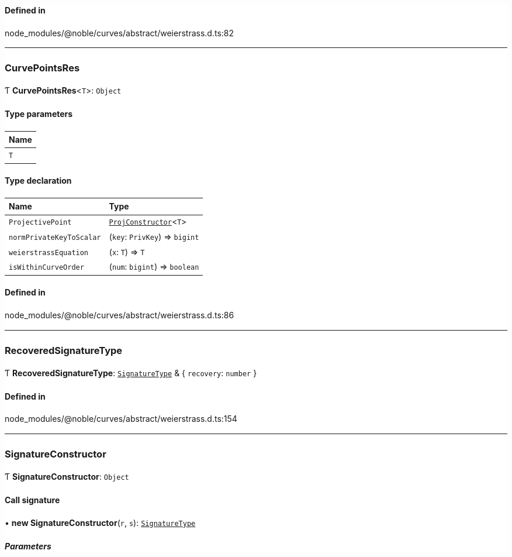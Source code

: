 #### Defined in

node_modules/@noble/curves/abstract/weierstrass.d.ts:82

---

### CurvePointsRes

Ƭ **CurvePointsRes**<`T`\>: `Object`

#### Type parameters

| Name |
| :--- |
| `T`  |

#### Type declaration

| Name                     | Type                                                                       |
| :----------------------- | :------------------------------------------------------------------------- |
| `ProjectivePoint`        | [`ProjConstructor`](../interfaces/ec.weierstrass.ProjConstructor.md)<`T`\> |
| `normPrivateKeyToScalar` | (`key`: `PrivKey`) => `bigint`                                             |
| `weierstrassEquation`    | (`x`: `T`) => `T`                                                          |
| `isWithinCurveOrder`     | (`num`: `bigint`) => `boolean`                                             |

#### Defined in

node_modules/@noble/curves/abstract/weierstrass.d.ts:86

---

### RecoveredSignatureType

Ƭ **RecoveredSignatureType**: [`SignatureType`](../interfaces/ec.weierstrass.SignatureType.md) & { `recovery`: `number` }

#### Defined in

node_modules/@noble/curves/abstract/weierstrass.d.ts:154

---

### SignatureConstructor

Ƭ **SignatureConstructor**: `Object`

#### Call signature

• **new SignatureConstructor**(`r`, `s`): [`SignatureType`](../interfaces/ec.weierstrass.SignatureType.md)

##### Parameters

